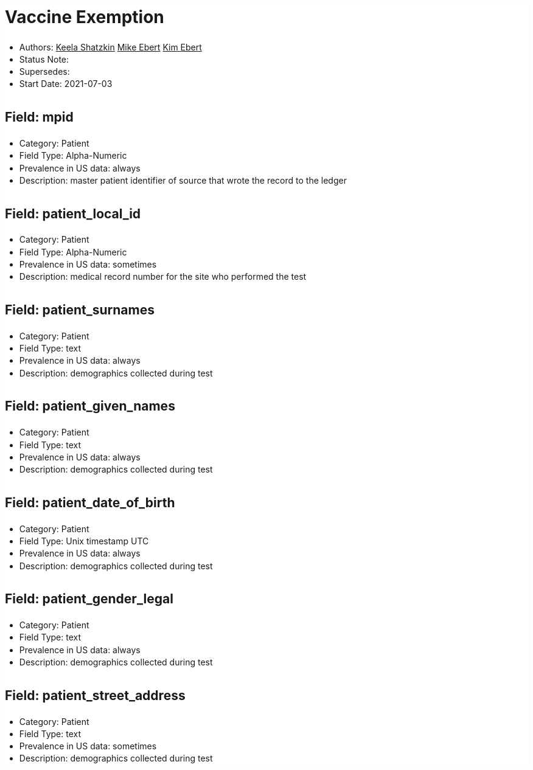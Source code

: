 # Vaccine Exemption

- Authors: [Keela Shatzkin](keela@shatzkinsystems.com) [Mike Ebert](mike@indicio.tech) [Kim Ebert](kim@indicio.tech)
- Status Note: 
- Supersedes: 
- Start Date: 2021-07-03


## Field: mpid
- Category: Patient
- Field Type: Alpha-Numeric
- Prevalence in US data: always
- Description: master patient identifier of source that wrote the record to the ledger

## Field: patient_local_id
- Category: Patient
- Field Type: Alpha-Numeric
- Prevalence in US data: sometimes
- Description: medical record number for the site who performed the test

## Field: patient_surnames
- Category: Patient
- Field Type: text
- Prevalence in US data: always
- Description: demographics collected during test

## Field: patient_given_names
- Category: Patient
- Field Type: text
- Prevalence in US data: always
- Description: demographics collected during test

## Field: patient_date_of_birth
- Category: Patient
- Field Type: Unix timestamp UTC
- Prevalence in US data: always
- Description: demographics collected during test

## Field: patient_gender_legal
- Category: Patient
- Field Type: text
- Prevalence in US data: always
- Description: demographics collected during test

## Field: patient_street_address
- Category: Patient
- Field Type: text
- Prevalence in US data: sometimes
- Description: demographics collected during test
